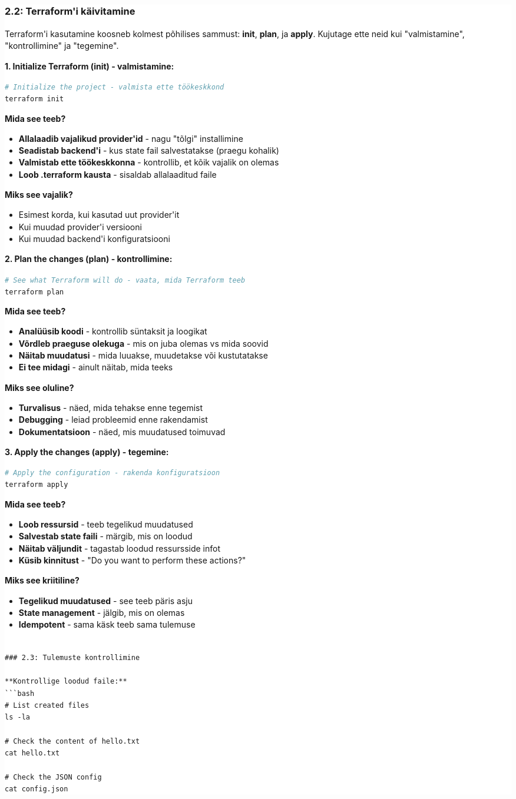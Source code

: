 ### 2.2: Terraform'i käivitamine

Terraform'i kasutamine koosneb kolmest põhilises sammust: **init**, **plan**, ja **apply**. Kujutage ette neid kui "valmistamine", "kontrollimine" ja "tegemine".

**1. Initialize Terraform (init) - valmistamine:**
```bash
# Initialize the project - valmista ette töökeskkond
terraform init
```

**Mida see teeb?**
- **Allalaadib vajalikud provider'id** - nagu "tõlgi" installimine
- **Seadistab backend'i** - kus state fail salvestatakse (praegu kohalik)
- **Valmistab ette töökeskkonna** - kontrollib, et kõik vajalik on olemas
- **Loob .terraform kausta** - sisaldab allalaaditud faile

**Miks see vajalik?**
- Esimest korda, kui kasutad uut provider'it
- Kui muudad provider'i versiooni
- Kui muudad backend'i konfiguratsiooni

**2. Plan the changes (plan) - kontrollimine:**
```bash
# See what Terraform will do - vaata, mida Terraform teeb
terraform plan
```

**Mida see teeb?**
- **Analüüsib koodi** - kontrollib süntaksit ja loogikat
- **Võrdleb praeguse olekuga** - mis on juba olemas vs mida soovid
- **Näitab muudatusi** - mida luuakse, muudetakse või kustutatakse
- **Ei tee midagi** - ainult näitab, mida teeks

**Miks see oluline?**
- **Turvalisus** - näed, mida tehakse enne tegemist
- **Debugging** - leiad probleemid enne rakendamist
- **Dokumentatsioon** - näed, mis muudatused toimuvad

**3. Apply the changes (apply) - tegemine:**
```bash
# Apply the configuration - rakenda konfiguratsioon
terraform apply
```

**Mida see teeb?**
- **Loob ressursid** - teeb tegelikud muudatused
- **Salvestab state faili** - märgib, mis on loodud
- **Näitab väljundit** - tagastab loodud ressursside infot
- **Küsib kinnitust** - "Do you want to perform these actions?"

**Miks see kriitiline?**
- **Tegelikud muudatused** - see teeb päris asju
- **State management** - jälgib, mis on olemas
- **Idempotent** - sama käsk teeb sama tulemuse
```

### 2.3: Tulemuste kontrollimine

**Kontrollige loodud faile:**
```bash
# List created files
ls -la

# Check the content of hello.txt
cat hello.txt

# Check the JSON config
cat config.json
```